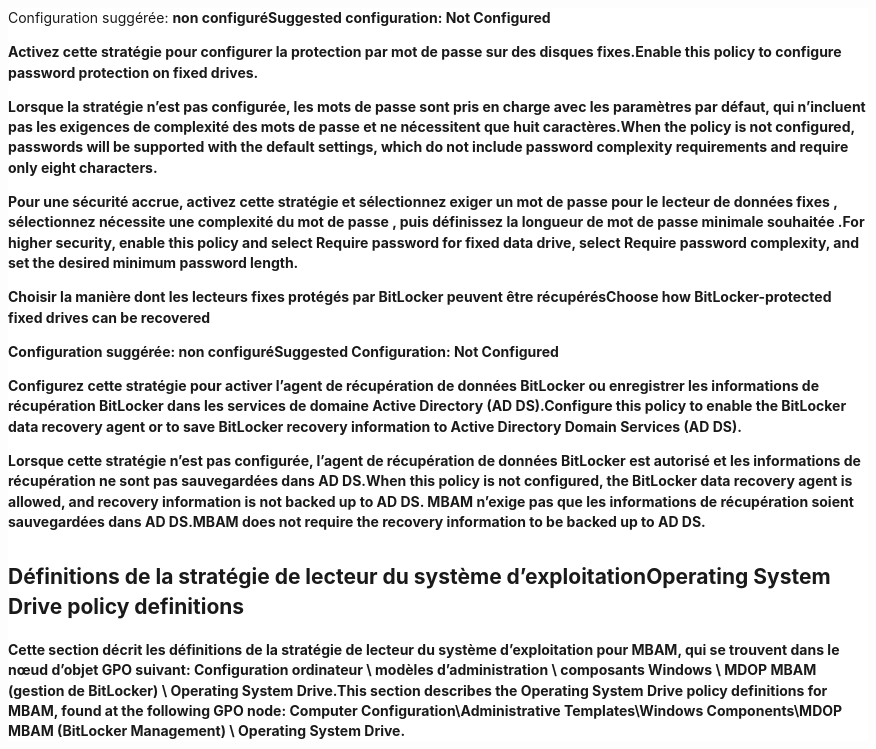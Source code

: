 <td align="left"><p><span data-ttu-id="dabad-207">Configuration suggérée: <strong> non configuré</span><span class="sxs-lookup"><span data-stu-id="dabad-207">Suggested configuration: <strong>Not Configured</span></span></strong></p>
<p><span data-ttu-id="dabad-208">Activez cette stratégie pour configurer la protection par mot de passe sur des disques fixes.</span><span class="sxs-lookup"><span data-stu-id="dabad-208">Enable this policy to configure password protection on fixed drives.</span></span></p>
<p><span data-ttu-id="dabad-209">Lorsque la stratégie n’est pas configurée, les mots de passe sont pris en charge avec les paramètres par défaut, qui n’incluent pas les exigences de complexité des mots de passe et ne nécessitent que huit caractères.</span><span class="sxs-lookup"><span data-stu-id="dabad-209">When the policy is not configured, passwords will be supported with the default settings, which do not include password complexity requirements and require only eight characters.</span></span></p>
<p><span data-ttu-id="dabad-210">Pour une sécurité accrue, activez cette stratégie et sélectionnez <strong> exiger un mot de passe pour le lecteur de données fixes </strong> , sélectionnez <strong> nécessite une complexité du mot de passe </strong> , puis définissez la <strong> longueur de mot de passe minimale souhaitée </strong> .</span><span class="sxs-lookup"><span data-stu-id="dabad-210">For higher security, enable this policy and select <strong>Require password for fixed data drive</strong>, select <strong>Require password complexity</strong>, and set the desired <strong>minimum password length</strong>.</span></span></p></td>
</tr>
<tr class="odd">
<td align="left"><p><span data-ttu-id="dabad-211">Choisir la manière dont les lecteurs fixes protégés par BitLocker peuvent être récupérés</span><span class="sxs-lookup"><span data-stu-id="dabad-211">Choose how BitLocker-protected fixed drives can be recovered</span></span></p></td>
<td align="left"><p><span data-ttu-id="dabad-212">Configuration suggérée: <strong> non configuré</span><span class="sxs-lookup"><span data-stu-id="dabad-212">Suggested Configuration: <strong>Not Configured</span></span></strong></p>
<p><span data-ttu-id="dabad-213">Configurez cette stratégie pour activer l’agent de récupération de données BitLocker ou enregistrer les informations de récupération BitLocker dans les services de domaine Active Directory (AD DS).</span><span class="sxs-lookup"><span data-stu-id="dabad-213">Configure this policy to enable the BitLocker data recovery agent or to save BitLocker recovery information to Active Directory Domain Services (AD DS).</span></span></p>
<p><span data-ttu-id="dabad-214">Lorsque cette stratégie n’est pas configurée, l’agent de récupération de données BitLocker est autorisé et les informations de récupération ne sont pas sauvegardées dans AD DS.</span><span class="sxs-lookup"><span data-stu-id="dabad-214">When this policy is not configured, the BitLocker data recovery agent is allowed, and recovery information is not backed up to AD DS.</span></span> <span data-ttu-id="dabad-215">MBAM n’exige pas que les informations de récupération soient sauvegardées dans AD DS.</span><span class="sxs-lookup"><span data-stu-id="dabad-215">MBAM does not require the recovery information to be backed up to AD DS.</span></span></p></td>
</tr>
</tbody>
</table>



## <span data-ttu-id="dabad-216">Définitions de la stratégie de lecteur du système d’exploitation</span><span class="sxs-lookup"><span data-stu-id="dabad-216">Operating System Drive policy definitions</span></span>


<span data-ttu-id="dabad-217">Cette section décrit les définitions de la stratégie de lecteur du système d’exploitation pour MBAM, qui se trouvent dans le nœud d’objet GPO suivant: **Configuration ordinateur** \\ **modèles d’administration** \\ **composants Windows** \\ **MDOP MBAM (gestion de BitLocker)**  \\  **Operating System Drive**.</span><span class="sxs-lookup"><span data-stu-id="dabad-217">This section describes the Operating System Drive policy definitions for MBAM, found at the following GPO node: **Computer Configuration**\\**Administrative Templates**\\**Windows Components**\\**MDOP MBAM (BitLocker Management)** \\ **Operating System Drive**.</span></span>
